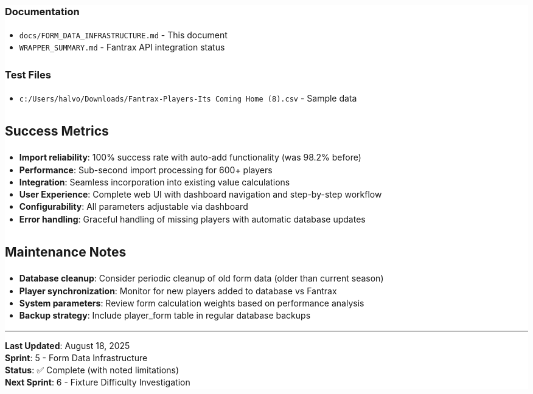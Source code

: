 ### Documentation
- `docs/FORM_DATA_INFRASTRUCTURE.md` - This document
- `WRAPPER_SUMMARY.md` - Fantrax API integration status

### Test Files
- `c:/Users/halvo/Downloads/Fantrax-Players-Its Coming Home (8).csv` - Sample data

## Success Metrics
- **Import reliability**: 100% success rate with auto-add functionality (was 98.2% before)
- **Performance**: Sub-second import processing for 600+ players
- **Integration**: Seamless incorporation into existing value calculations
- **User Experience**: Complete web UI with dashboard navigation and step-by-step workflow
- **Configurability**: All parameters adjustable via dashboard
- **Error handling**: Graceful handling of missing players with automatic database updates

## Maintenance Notes
- **Database cleanup**: Consider periodic cleanup of old form data (older than current season)
- **Player synchronization**: Monitor for new players added to database vs Fantrax
- **System parameters**: Review form calculation weights based on performance analysis
- **Backup strategy**: Include player_form table in regular database backups

---
**Last Updated**: August 18, 2025  
**Sprint**: 5 - Form Data Infrastructure  
**Status**: ✅ Complete (with noted limitations)  
**Next Sprint**: 6 - Fixture Difficulty Investigation